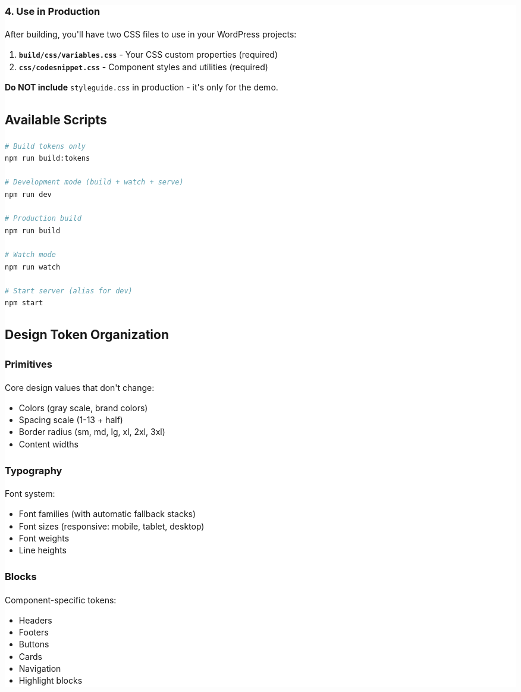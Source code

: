 ### 4. Use in Production

After building, you'll have two CSS files to use in your WordPress projects:

1. **`build/css/variables.css`** - Your CSS custom properties (required)
2. **`css/codesnippet.css`** - Component styles and utilities (required)

**Do NOT include** `styleguide.css` in production - it's only for the demo.

## Available Scripts
```bash
# Build tokens only
npm run build:tokens

# Development mode (build + watch + serve)
npm run dev

# Production build
npm run build

# Watch mode
npm run watch

# Start server (alias for dev)
npm start
```

## Design Token Organization

### Primitives
Core design values that don't change:
- Colors (gray scale, brand colors)
- Spacing scale (1-13 + half)
- Border radius (sm, md, lg, xl, 2xl, 3xl)
- Content widths

### Typography
Font system:
- Font families (with automatic fallback stacks)
- Font sizes (responsive: mobile, tablet, desktop)
- Font weights
- Line heights

### Blocks
Component-specific tokens:
- Headers
- Footers
- Buttons
- Cards
- Navigation
- Highlight blocks
